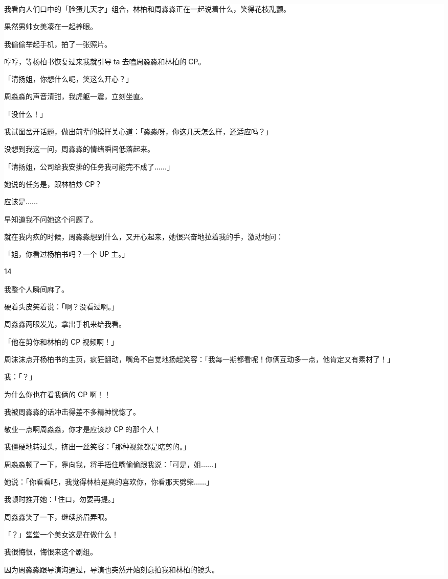 我看向人们口中的「脸蛋儿天才」组合，林柏和周淼淼正在一起说着什么，笑得花枝乱颤。

果然男帅女美凑在一起养眼。

我偷偷举起手机，拍了一张照片。

哼哼，等杨柏书恢复过来我就引导 ta 去嗑周淼淼和林柏的 CP。

「清扬姐，你想什么呢，笑这么开心？」

周淼淼的声音清甜，我虎躯一震，立刻坐直。

「没什么！」

我试图岔开话题，做出前辈的模样关心道：「淼淼呀，你这几天怎么样，还适应吗？」

没想到我这一问，周淼淼的情绪瞬间低落起来。

「清扬姐，公司给我安排的任务我可能完不成了……」

她说的任务是，跟林柏炒 CP？

应该是……

早知道我不问她这个问题了。

就在我内疚的时候，周淼淼想到什么，又开心起来，她很兴奋地拉着我的手，激动地问：

「姐，你看过杨柏书吗？一个 UP 主。」

14

我整个人瞬间麻了。

硬着头皮笑着说：「啊？没看过啊。」

周淼淼两眼发光，拿出手机来给我看。

「他在剪你和林柏的 CP 视频啊！」

周沫沫点开杨柏书的主页，疯狂翻动，嘴角不自觉地扬起笑容：「我每一期都看呢！你俩互动多一点，他肯定又有素材了！」

我：「？」

为什么你也在看我俩的 CP 啊！！

我被周淼淼的话冲击得差不多精神恍惚了。

敬业一点啊周淼淼，你才是应该炒 CP 的那个人！

我僵硬地转过头，挤出一丝笑容：「那种视频都是瞎剪的。」

周淼淼顿了一下，靠向我，将手捂住嘴偷偷跟我说：「可是，姐……」

她说：「你看看吧，我觉得林柏是真的喜欢你，你看那天劈柴……」

我顿时推开她：「住口，勿要再提。」

周淼淼笑了一下，继续挤眉弄眼。

「？」堂堂一个美女这是在做什么！

我很悔恨，悔恨来这个剧组。

因为周淼淼跟导演沟通过，导演也突然开始刻意拍我和林柏的镜头。
